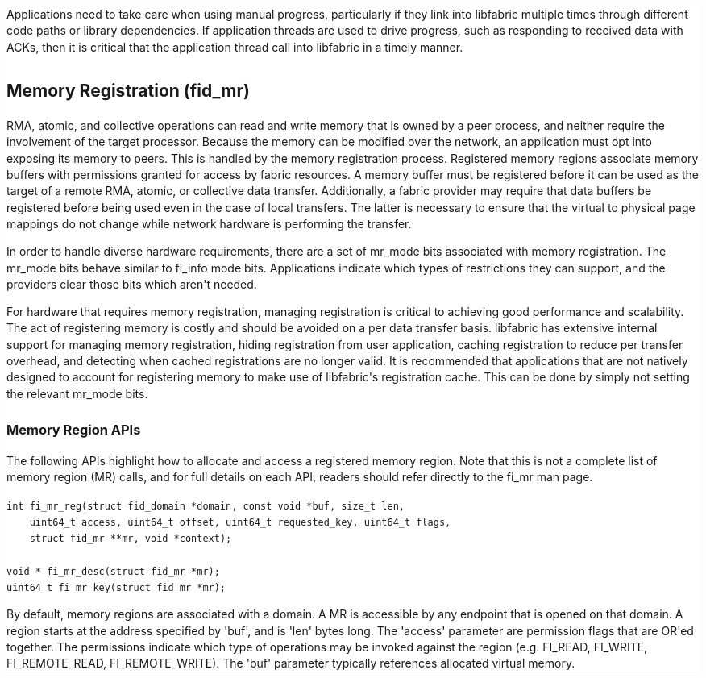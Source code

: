 Applications need to take care when using manual progress, particularly if
they link into libfabric multiple times through different code paths or library
dependencies.  If application threads are used to drive progress, such as
responding to received data with ACKs, then it is critical that the application
thread call into libfabric in a timely manner.

## Memory Registration (fid_mr)

RMA, atomic, and collective operations can read and write memory that is owned
by a peer process, and neither require the involvement of the target processor.
Because the memory can be modified over the network, an application must opt
into exposing its memory to peers.  This is handled by the memory registration
process.  Registered memory regions associate memory buffers with permissions
granted for access by fabric resources. A memory buffer must be registered
before it can be used as the target of a remote RMA, atomic, or collective
data transfer.  Additionally, a fabric provider may require that data buffers
be registered before being used even in the case of local transfers.  The latter
is necessary to ensure that the virtual to physical page mappings do not change
while network hardware is performing the transfer.

In order to handle diverse hardware requirements, there are a set of mr_mode
bits associated with memory registration.  The mr_mode bits behave similar to
fi_info mode bits.  Applications indicate which types of restrictions they
can support, and the providers clear those bits which aren't needed.

For hardware that requires memory registration, managing registration is
critical to achieving good performance and scalability.  The act of registering
memory is costly and should be avoided on a per data transfer basis.
libfabric has extensive internal support for managing memory registration,
hiding registration from user application, caching registration to reduce per
transfer overhead, and detecting when cached registrations are no longer valid.
It is recommended that applications that are not natively designed to account
for registering memory to make use of libfabric's registration cache.  This
can be done by simply not setting the relevant mr_mode bits.

### Memory Region APIs

The following APIs highlight how to allocate and access a registered memory
region.  Note that this is not a complete list of memory region (MR) calls,
and for full details on each API, readers should refer directly to the fi_mr
man page.

```
int fi_mr_reg(struct fid_domain *domain, const void *buf, size_t len,
    uint64_t access, uint64_t offset, uint64_t requested_key, uint64_t flags,
    struct fid_mr **mr, void *context);

void * fi_mr_desc(struct fid_mr *mr);
uint64_t fi_mr_key(struct fid_mr *mr);
```

By default, memory regions are associated with a domain.  A MR is accessible
by any endpoint that is opened on that domain.  A region starts at the address
specified by 'buf', and is 'len' bytes long.  The 'access' parameter are
permission flags that are OR'ed together.  The permissions indicate which
type of operations may be invoked against the region (e.g. FI_READ, FI_WRITE,
FI_REMOTE_READ, FI_REMOTE_WRITE).  The 'buf' parameter typically references
allocated virtual memory.
